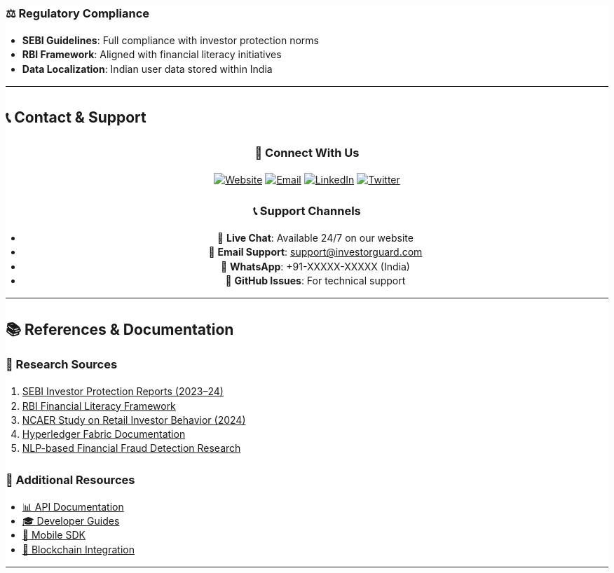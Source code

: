 ### ⚖️ Regulatory Compliance

- **SEBI Guidelines**: Full compliance with investor protection norms
- **RBI Framework**: Aligned with financial literacy initiatives
- **Data Localization**: Indian user data stored within India

---

## 📞 Contact & Support

<div align="center">

### 🌟 Connect With Us

[![Website](https://img.shields.io/badge/Website-investorguard.com-blue?style=for-the-badge&logo=google-chrome)](https://investorguard.com)
[![Email](https://img.shields.io/badge/Email-hello@investorguard.com-red?style=for-the-badge&logo=gmail)](mailto:hello@investorguard.com)
[![LinkedIn](https://img.shields.io/badge/LinkedIn-InvestorGuard-blue?style=for-the-badge&logo=linkedin)](https://linkedin.com/company/investorguard)
[![Twitter](https://img.shields.io/badge/Twitter-@InvestorGuard-lightblue?style=for-the-badge&logo=twitter)](https://twitter.com/investorguard)

### 📞 Support Channels

- 💬 **Live Chat**: Available 24/7 on our website
- 📧 **Email Support**: support@investorguard.com
- 📱 **WhatsApp**: +91-XXXXX-XXXXX (India)
- 🎫 **GitHub Issues**: For technical support

</div>

---

## 📚 References & Documentation

### 📖 Research Sources

1. [SEBI Investor Protection Reports (2023–24)](https://sebi.gov.in/reports/)
2. [RBI Financial Literacy Framework](https://rbi.org.in/Scripts/PublicationReportDetails.aspx?UrlPage=&ID=123)
3. [NCAER Study on Retail Investor Behavior (2024)](https://ncaer.org/publication/retail-investor-study)
4. [Hyperledger Fabric Documentation](https://hyperledger-fabric.readthedocs.io/)
5. [NLP-based Financial Fraud Detection Research](https://arxiv.org/abs/2023.fraud.detection)

### 🔗 Additional Resources

- [📊 API Documentation](https://docs.investorguard.com/api)
- [🎓 Developer Guides](https://docs.investorguard.com/guides)  
- [📱 Mobile SDK](https://docs.investorguard.com/mobile-sdk)
- [🔗 Blockchain Integration](https://docs.investorguard.com/blockchain)

---